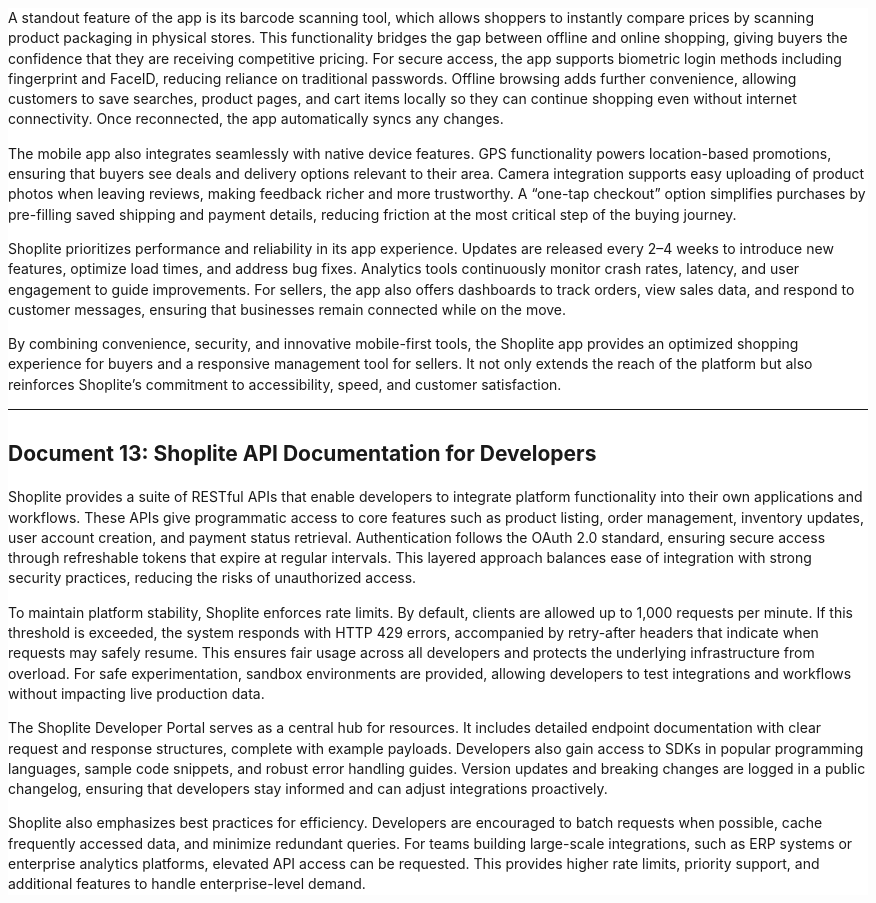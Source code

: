 A standout feature of the app is its barcode scanning tool, which allows shoppers to instantly compare prices by scanning product packaging in physical stores. This functionality bridges the gap between offline and online shopping, giving buyers the confidence that they are receiving competitive pricing. For secure access, the app supports biometric login methods including fingerprint and FaceID, reducing reliance on traditional passwords. Offline browsing adds further convenience, allowing customers to save searches, product pages, and cart items locally so they can continue shopping even without internet connectivity. Once reconnected, the app automatically syncs any changes.

The mobile app also integrates seamlessly with native device features. GPS functionality powers location-based promotions, ensuring that buyers see deals and delivery options relevant to their area. Camera integration supports easy uploading of product photos when leaving reviews, making feedback richer and more trustworthy. A “one-tap checkout” option simplifies purchases by pre-filling saved shipping and payment details, reducing friction at the most critical step of the buying journey.

Shoplite prioritizes performance and reliability in its app experience. Updates are released every 2–4 weeks to introduce new features, optimize load times, and address bug fixes. Analytics tools continuously monitor crash rates, latency, and user engagement to guide improvements. For sellers, the app also offers dashboards to track orders, view sales data, and respond to customer messages, ensuring that businesses remain connected while on the move.

By combining convenience, security, and innovative mobile-first tools, the Shoplite app provides an optimized shopping experience for buyers and a responsive management tool for sellers. It not only extends the reach of the platform but also reinforces Shoplite’s commitment to accessibility, speed, and customer satisfaction.

---

## Document 13: Shoplite API Documentation for Developers

Shoplite provides a suite of RESTful APIs that enable developers to integrate platform functionality into their own applications and workflows. These APIs give programmatic access to core features such as product listing, order management, inventory updates, user account creation, and payment status retrieval. Authentication follows the OAuth 2.0 standard, ensuring secure access through refreshable tokens that expire at regular intervals. This layered approach balances ease of integration with strong security practices, reducing the risks of unauthorized access.

To maintain platform stability, Shoplite enforces rate limits. By default, clients are allowed up to 1,000 requests per minute. If this threshold is exceeded, the system responds with HTTP 429 errors, accompanied by retry-after headers that indicate when requests may safely resume. This ensures fair usage across all developers and protects the underlying infrastructure from overload. For safe experimentation, sandbox environments are provided, allowing developers to test integrations and workflows without impacting live production data.

The Shoplite Developer Portal serves as a central hub for resources. It includes detailed endpoint documentation with clear request and response structures, complete with example payloads. Developers also gain access to SDKs in popular programming languages, sample code snippets, and robust error handling guides. Version updates and breaking changes are logged in a public changelog, ensuring that developers stay informed and can adjust integrations proactively.

Shoplite also emphasizes best practices for efficiency. Developers are encouraged to batch requests when possible, cache frequently accessed data, and minimize redundant queries. For teams building large-scale integrations, such as ERP systems or enterprise analytics platforms, elevated API access can be requested. This provides higher rate limits, priority support, and additional features to handle enterprise-level demand.
